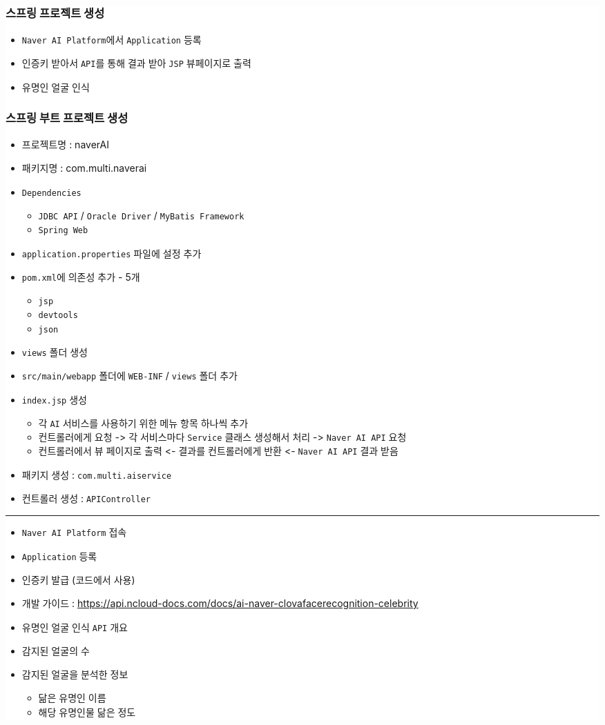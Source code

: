### 스프링 프로젝트 생성

* `Naver AI Platform`에서 `Application` 등록
* 인증키 받아서 `API`를 통해 결과 받아 `JSP` 뷰페이지로 출력

* 유명인 얼굴 인식



### 스프링 부트 프로젝트 생성

* 프로젝트명 : naverAI
* 패키지명 : com.multi.naverai
* `Dependencies`
  * `JDBC API` / `Oracle Driver` / `MyBatis Framework`
  * `Spring Web`



* `application.properties` 파일에 설정 추가
* `pom.xml`에 의존성 추가 - 5개
  * `jsp`
  * `devtools`
  * `json`



* `views` 폴더 생성
* `src/main/webapp` 폴더에 `WEB-INF` / `views` 폴더 추가



* `index.jsp` 생성
  * 각 `AI` 서비스를 사용하기 위한 메뉴 항목 하나씩 추가
  * 컨트롤러에게 요청 -> 각 서비스마다 `Service` 클래스 생성해서 처리 -> `Naver AI API` 요청
  * 컨트롤러에서 뷰 페이지로 출력 <- 결과를 컨트롤러에게 반환 <- `Naver AI API` 결과 받음



* 패키지 생성 : `com.multi.aiservice`
* 컨트롤러 생성 : `APIController`



----

* `Naver AI Platform` 접속
* `Application` 등록
* 인증키 발급 (코드에서 사용)



* 개발 가이드 : https://api.ncloud-docs.com/docs/ai-naver-clovafacerecognition-celebrity

* 유명인 얼굴 인식 `API` 개요

* 감지된 얼굴의 수

* 감지된 얼굴을 분석한 정보

  * 닮은 유명인 이름
  * 해당 유명인물 닮은 정도
